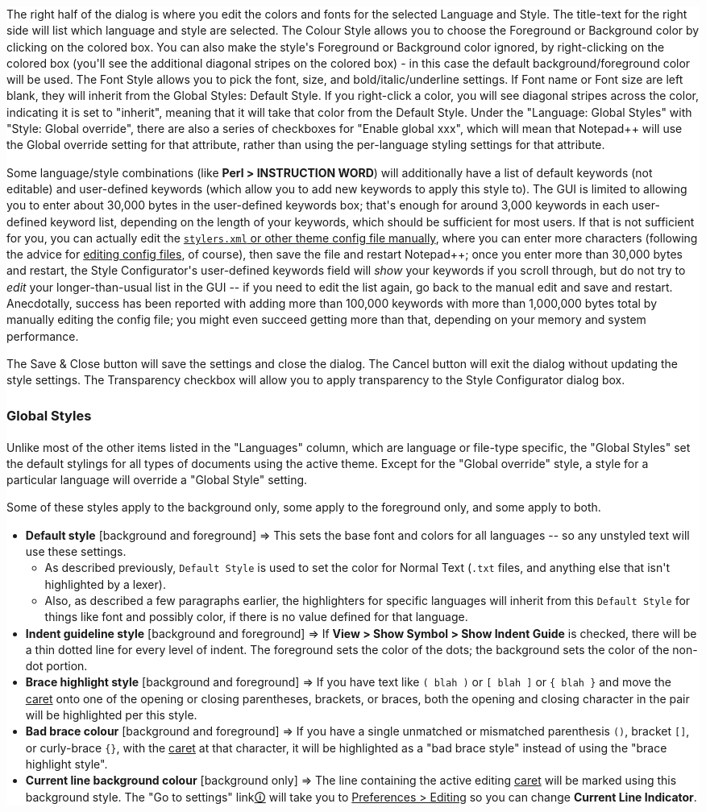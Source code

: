 The right half of the dialog is where you edit the colors and fonts for the selected Language and Style.  The title-text for the right side will list which language and style are selected.  The Colour Style allows you to choose the Foreground or Background color by clicking on the colored box. You can also make the style's Foreground or Background color ignored, by right-clicking on the colored box (you'll see the additional diagonal stripes on the colored box) - in this case the default background/foreground color will be used.  The Font Style allows you to pick the font, size, and bold/italic/underline settings.  If Font name or Font size are left blank, they will inherit from the Global Styles: Default Style.  If you right-click a color, you will see diagonal stripes across the color, indicating it is set to "inherit", meaning that it will take that color from the Default Style.  Under the "Language: Global Styles" with "Style: Global override", there are also a series of checkboxes for "Enable global xxx", which will mean that Notepad++ will use the Global override setting for that attribute, rather than using the per-language styling settings for that attribute.

Some language/style combinations (like **Perl > INSTRUCTION WORD**) will additionally have a list of default keywords (not editable) and user-defined keywords (which allow you to add new keywords to apply this style to).  The GUI is limited to allowing you to enter about 30,000 bytes in the user-defined keywords box; that's enough for around 3,000 keywords in each user-defined keyword list, depending on the length of your keywords, which should be sufficient for most users.  If that is not sufficient for you, you can actually edit the [`stylers.xml` or other theme config file manually](../config-files/#highlighting-schemes-stylersxml), where you can enter more characters (following the advice for [editing config files](../config-files/#editing-configuration-files), of course), then save the file and restart Notepad++; once you enter more than 30,000 bytes and restart, the Style Configurator's user-defined keywords field will _show_ your keywords if you scroll through, but do not try to _edit_ your longer-than-usual list in the GUI -- if you need to edit the list again, go back to the manual edit and save and restart.  Anecdotally, success has been reported with adding more than 100,000 keywords with more than 1,000,000 bytes total by manually editing the config file; you might even succeed getting more than that, depending on your memory and system performance.

The Save & Close button will save the settings and close the dialog.  The Cancel button will exit the dialog without updating the style settings.  The Transparency checkbox will allow you to apply transparency to the Style Configurator dialog box.

### Global Styles

Unlike most of the other items listed in the "Languages" column, which are language or file-type specific, the "Global Styles" set the default stylings for all types of documents using the active theme.  Except for the "Global override" style, a style for a particular language will override a "Global Style" setting.

Some of these styles apply to the background only, some apply to the foreground only, and some apply to both.

* **Default style** [background and foreground] ⇒ This sets the base font and colors for all languages -- so any unstyled text will use these settings.
   - As described previously, `Default Style` is used to set the color for Normal Text (`.txt` files, and anything else that isn't highlighted by a lexer).
   - Also, as described a few paragraphs earlier, the highlighters for specific languages will inherit from this `Default Style` for things like font and possibly color, if there is no value defined for that language.
* **Indent guideline style** [background and foreground] ⇒ If **View > Show Symbol > Show Indent Guide** is checked, there will be a thin dotted line for every level of indent.  The foreground sets the color of the dots; the background sets the color of the non-dot portion.
* **Brace highlight style** [background and foreground] ⇒ If you have text like `( blah )` or `[ blah ]` or `{ blah }` and move the [caret](#caret-and-cursor "typing/insertion cursor") onto one of the opening or closing parentheses, brackets, or braces, both the opening and closing character in the pair will be highlighted per this style.
* **Bad brace colour** [background and foreground] ⇒ If you have a single unmatched or mismatched parenthesis `()`, bracket `[]`, or curly-brace `{}`, with the [caret](#caret-and-cursor "typing/insertion cursor") at that character, it will be highlighted as a "bad brace style" instead of using the "brace highlight style".
* **Current line background colour** [background only] ⇒ The line containing the active editing [caret](#caret-and-cursor "typing/insertion cursor") will be marked using this background style.  The "Go to settings" link[🛈](#gotosettings-footnote "improved in v8.8.4") will take you to [Preferences > Editing](#editing-1) so you can change **Current Line Indicator**.